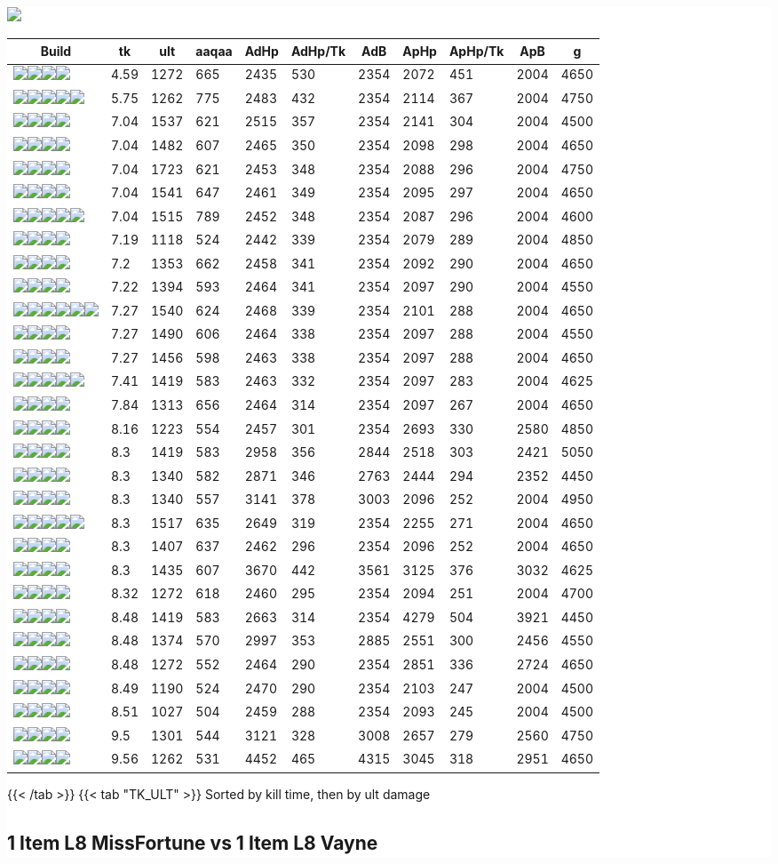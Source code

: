 ![](/StatMods/StatModsArmorIcon.png)





 Build |tk|ult|aaqaa|AdHp|AdHp/Tk|AdB|ApHp|ApHp/Tk|ApB|g
-|-|-|-|-|-|-|-|-|-|-
![](/item/6672.png)![](/item/2422.png)![](/item/1053.png)![](/item/1055.png)|4.59|1272|665|2435|530|2354|2072|451|2004|4650
![](/item/3153.png)![](/item/2422.png)![](/item/1055.png)![](/item/1036.png)![](/item/1036.png)|5.75|1262|775|2483|432|2354|2114|367|2004|4750
![](/item/3074.png)![](/item/2422.png)![](/item/1055.png)![](/item/1036.png)|7.04|1537|621|2515|357|2354|2141|304|2004|4500
![](/item/6696.png)![](/item/2422.png)![](/item/1053.png)![](/item/1055.png)|7.04|1482|607|2465|350|2354|2098|298|2004|4650
![](/item/6691.png)![](/item/2422.png)![](/item/1053.png)![](/item/1055.png)|7.04|1723|621|2453|348|2354|2088|296|2004|4750
![](/item/6676.png)![](/item/2422.png)![](/item/1053.png)![](/item/1055.png)|7.04|1541|647|2461|349|2354|2095|297|2004|4650
![](/item/6695.png)![](/item/2422.png)![](/item/1053.png)![](/item/1055.png)![](/item/1036.png)|7.04|1515|789|2452|348|2354|2087|296|2004|4600
![](/item/3115.png)![](/item/2422.png)![](/item/1053.png)![](/item/1055.png)|7.19|1118|524|2442|339|2354|2079|289|2004|4850
![](/item/3095.png)![](/item/2422.png)![](/item/1053.png)![](/item/1055.png)|7.2|1353|662|2458|341|2354|2092|290|2004|4650
![](/item/3508.png)![](/item/2422.png)![](/item/1053.png)![](/item/1055.png)|7.22|1394|593|2464|341|2354|2097|290|2004|4550
![](/item/3179.png)![](/item/2422.png)![](/item/1053.png)![](/item/1055.png)![](/item/1036.png)![](/item/1036.png)|7.27|1540|624|2468|339|2354|2101|288|2004|4650
![](/item/3004.png)![](/item/2422.png)![](/item/1053.png)![](/item/1055.png)|7.27|1490|606|2464|338|2354|2097|288|2004|4550
![](/item/6693.png)![](/item/2422.png)![](/item/1053.png)![](/item/1055.png)|7.27|1456|598|2463|338|2354|2097|288|2004|4650
![](/item/3006.png)![](/item/1053.png)![](/item/1055.png)![](/item/1038.png)![](/item/1037.png)|7.41|1419|583|2463|332|2354|2097|283|2004|4625
![](/item/3087.png)![](/item/2422.png)![](/item/1053.png)![](/item/1055.png)|7.84|1313|656|2464|314|2354|2097|267|2004|4650
![](/item/3091.png)![](/item/2422.png)![](/item/1053.png)![](/item/1055.png)|8.16|1223|554|2457|301|2354|2693|330|2580|4850
![](/item/3161.png)![](/item/2422.png)![](/item/1053.png)![](/item/1055.png)|8.3|1419|583|2958|356|2844|2518|303|2421|5050
![](/item/6609.png)![](/item/2422.png)![](/item/1053.png)![](/item/1055.png)|8.3|1340|582|2871|346|2763|2444|294|2352|4450
![](/item/6333.png)![](/item/2422.png)![](/item/1053.png)![](/item/1055.png)|8.3|1340|557|3141|378|3003|2096|252|2004|4950
![](/item/3072.png)![](/item/2422.png)![](/item/1055.png)![](/item/1036.png)![](/item/1036.png)|8.3|1517|635|2649|319|2354|2255|271|2004|4650
![](/item/3033.png)![](/item/2422.png)![](/item/1053.png)![](/item/1055.png)|8.3|1407|637|2462|296|2354|2096|252|2004|4650
![](/item/6673.png)![](/item/2422.png)![](/item/1055.png)![](/item/1037.png)|8.3|1435|607|3670|442|3561|3125|376|3032|4625
![](/item/3094.png)![](/item/1053.png)![](/item/1055.png)![](/item/1036.png)|8.32|1272|618|2460|295|2354|2094|251|2004|4700
![](/item/3156.png)![](/item/2422.png)![](/item/1053.png)![](/item/1055.png)|8.48|1419|583|2663|314|2354|4279|504|3921|4450
![](/item/3814.png)![](/item/2422.png)![](/item/1053.png)![](/item/1055.png)|8.48|1374|570|2997|353|2885|2551|300|2456|4550
![](/item/3139.png)![](/item/2422.png)![](/item/1053.png)![](/item/1055.png)|8.48|1272|552|2464|290|2354|2851|336|2724|4650
![](/item/3046.png)![](/item/1053.png)![](/item/1055.png)![](/item/1036.png)|8.49|1190|524|2470|290|2354|2103|247|2004|4500
![](/item/3085.png)![](/item/1053.png)![](/item/1055.png)![](/item/1036.png)|8.51|1027|504|2459|288|2354|2093|245|2004|4500
![](/item/3071.png)![](/item/2422.png)![](/item/1053.png)![](/item/1055.png)|9.5|1301|544|3121|328|3008|2657|279|2560|4750
![](/item/3026.png)![](/item/2422.png)![](/item/1053.png)![](/item/1055.png)|9.56|1262|531|4452|465|4315|3045|318|2951|4650
{{< /tab >}}
{{< tab "TK_ULT" >}}
Sorted by kill time, then by ult damage
## 1 Item L8 MissFortune vs 1 Item L8 Vayne
